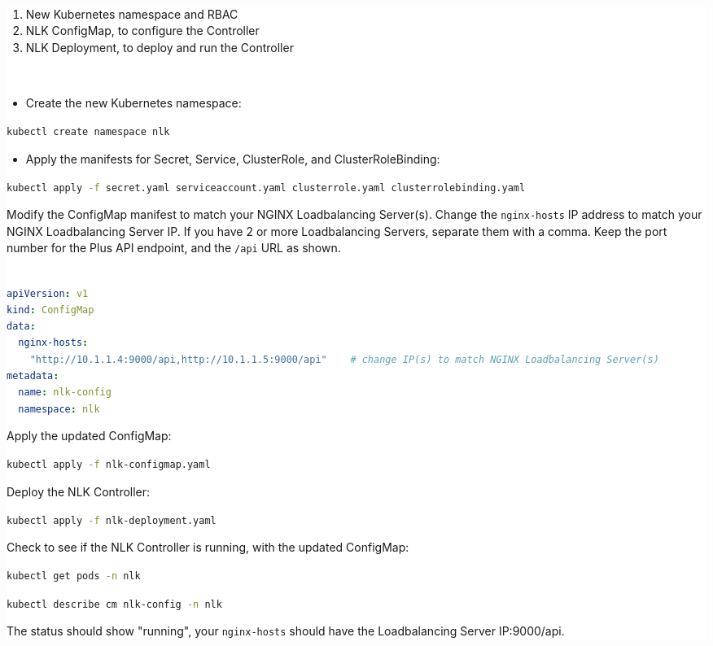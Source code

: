 1. New Kubernetes namespace and RBAC
2. NLK ConfigMap, to configure the Controller
3. NLK Deployment, to deploy and run the Controller

<br/>

- Create the new Kubernetes namespace:

```bash
kubectl create namespace nlk
```

- Apply the manifests for Secret, Service, ClusterRole, and ClusterRoleBinding:

```bash
kubectl apply -f secret.yaml serviceaccount.yaml clusterrole.yaml clusterrolebinding.yaml
```

Modify the ConfigMap manifest to match your NGINX Loadbalancing Server(s). Change the `nginx-hosts` IP address to match your NGINX Loadbalancing Server IP.  If you have 2 or more Loadbalancing Servers, separate them with a comma.  Keep the port number for the Plus API endpoint, and the `/api` URL as shown.

```yaml

apiVersion: v1
kind: ConfigMap
data:
  nginx-hosts:
    "http://10.1.1.4:9000/api,http://10.1.1.5:9000/api"    # change IP(s) to match NGINX Loadbalancing Server(s)
metadata:
  name: nlk-config
  namespace: nlk

```

Apply the updated ConfigMap:

```bash
kubectl apply -f nlk-configmap.yaml
```

Deploy the NLK Controller:

```bash
kubectl apply -f nlk-deployment.yaml
```

Check to see if the NLK Controller is running, with the updated ConfigMap:

```bash
kubectl get pods -n nlk
```
```bash
kubectl describe cm nlk-config -n nlk
```

The status should show "running", your `nginx-hosts` should have the Loadbalancing Server IP:9000/api.
